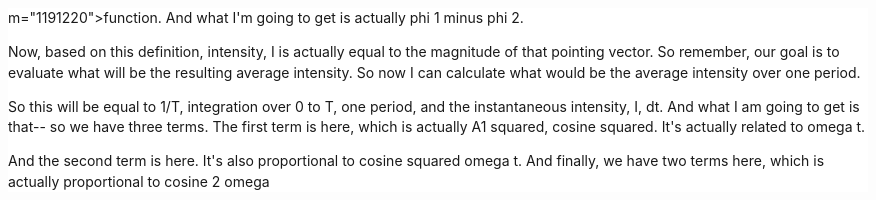   m="1191220">function.</span> <span m="1192240">And</span> <span
  m="1192890">what</span> <span m="1193070">I'm</span> <span
  m="1193290">going</span> <span m="1193440">to</span> <span
  m="1193560">get</span> <span m="1193890">is</span> <span
  m="1193980">actually</span> <span m="1194340">phi 1</span> <span
  m="1195080">minus</span> <span m="1195600">phi 2.</span></p><p><span
  m="1198990">Now,</span> <span m="1200460">based</span> <span
  m="1200820">on</span> <span m="1201600">this</span> <span
  m="1201830">definition,</span> <span m="1202590">intensity,</span> <span
  m="1203910">I</span> <span m="1204190">is</span> <span
  m="1204470">actually</span> <span m="1205380">equal</span> <span
  m="1205680">to</span> <span m="1206310">the</span> <span
  m="1206550">magnitude</span> <span m="1207450">of</span> <span
  m="1207630">that</span> <span m="1207800">pointing</span> <span
  m="1208260">vector.</span> <span m="1209010">So</span> <span
  m="1209380">remember,</span> <span m="1209900">our</span> <span
  m="1210120">goal</span> <span m="1210360">is</span> <span
  m="1210510">to</span> <span m="1210630">evaluate</span> <span
  m="1211290">what</span> <span m="1211470">will</span> <span
  m="1211590">be</span> <span m="1211800">the</span> <span
  m="1212190">resulting</span> <span m="1213470">average</span> <span
  m="1214440">intensity.</span> <span m="1215860">So</span> <span
  m="1215910">now</span> <span m="1216240">I</span> <span m="1216360">can</span>
  <span m="1216780">calculate</span> <span m="1217800">what</span> <span
  m="1218030">would be</span> <span m="1218320">the</span> <span
  m="1218760">average</span> <span m="1219480">intensity</span> <span
  m="1220740">over</span> <span m="1221430">one</span> <span
  m="1221890">period.</span></p><p><span m="1223260">So</span> <span
  m="1223380">this</span> <span m="1223620">will</span> <span
  m="1223770">be</span> <span m="1224780">equal</span> <span
  m="1225030">to</span> <span m="1225640">1/T,</span> <span
  m="1227520">integration</span> <span m="1228300">over</span> <span
  m="1229090">0</span> <span m="1229310">to</span> <span m="1229680">T,</span>
  <span m="1230335">one</span> <span m="1230630">period,</span> <span
  m="1231660">and</span> <span m="1232930">the</span> <span
  m="1233190">instantaneous</span> <span m="1234790">intensity,</span> <span
  m="1235860">I,</span> <span m="1238590">dt.</span> <span
  m="1241572">And</span> <span m="1242070">what</span> <span m="1242400">I
  am</span> <span m="1242580">going</span> <span m="1242760">to</span> <span
  m="1242880">get</span> <span m="1243420">is</span> <span
  m="1243600">that--</span> <span m="1244170">so</span> <span
  m="1244320">we</span> <span m="1244560">have</span> <span
  m="1244870">three</span> <span m="1245160">terms.</span> <span
  m="1246090">The</span> <span m="1246210">first</span> <span
  m="1246510">term</span> <span m="1246720">is</span> <span
  m="1246920">here,</span> <span m="1247620">which</span> <span
  m="1247830">is</span> <span m="1248270">actually</span> <span
  m="1248520">A1</span> <span m="1248840">squared,</span> <span
  m="1249480">cosine</span> <span m="1249750">squared.</span> <span
  m="1251200">It's</span> <span m="1251660">actually</span> <span
  m="1252120">related</span> <span m="1252910">to</span> <span m="1253130">omega
  t.</span></p><p><span m="1254400">And</span> <span m="1254850">the</span>
  <span m="1255000">second</span> <span m="1255330">term</span> <span
  m="1255680">is here.</span> <span m="1256530">It's</span> <span
  m="1256680">also</span> <span m="1258240">proportional</span> <span
  m="1258870">to</span> <span m="1259050">cosine</span> <span
  m="1259800">squared</span> <span m="1260520">omega t.</span> <span
  m="1261570">And</span> <span m="1261690">finally,</span> <span
  m="1262450">we</span> <span m="1262620">have</span> <span
  m="1262800">two</span> <span m="1262980">terms</span> <span
  m="1263340">here,</span> <span m="1263850">which</span> <span
  m="1264000">is</span> <span m="1264090">actually</span> <span
  m="1265110">proportional</span> <span m="1265710">to</span> <span
  m="1265920">cosine</span> <span m="1268190">2</span> <span m="1268440">omega